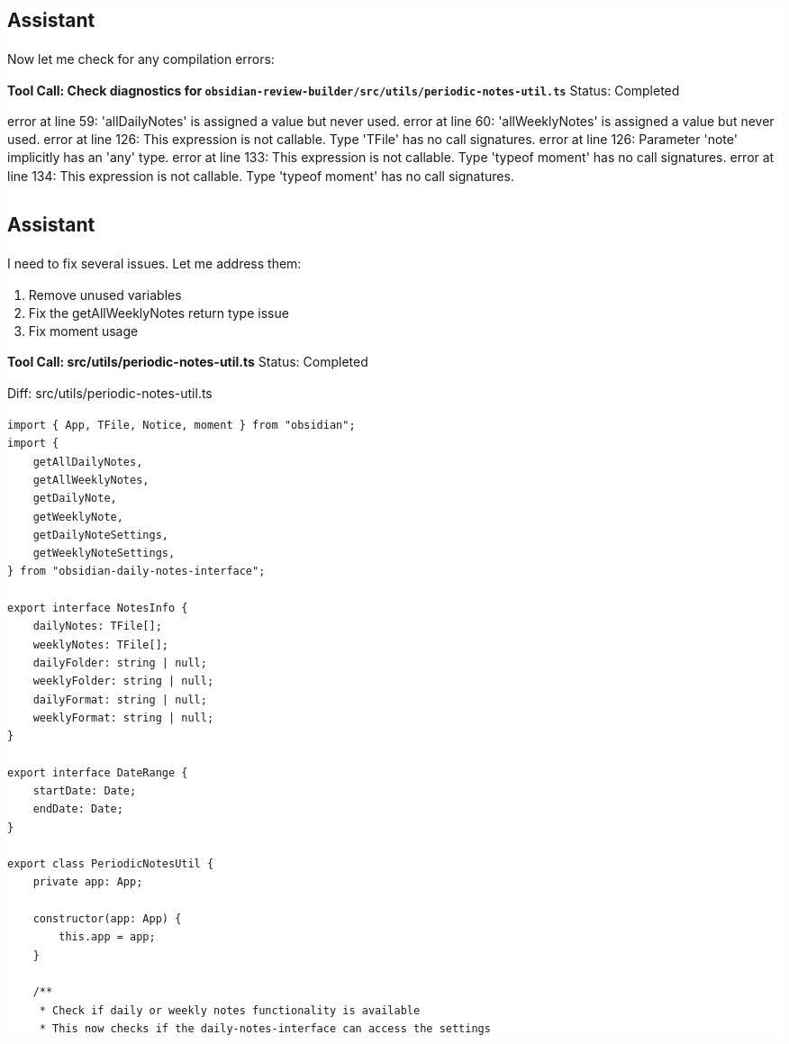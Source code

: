 
## Assistant

Now let me check for any compilation errors:

**Tool Call: Check diagnostics for `obsidian-review-builder/src/utils/periodic-notes-util.ts`**
Status: Completed

error at line 59: 'allDailyNotes' is assigned a value but never used.
error at line 60: 'allWeeklyNotes' is assigned a value but never used.
error at line 126: This expression is not callable.
  Type 'TFile' has no call signatures.
error at line 126: Parameter 'note' implicitly has an 'any' type.
error at line 133: This expression is not callable.
  Type 'typeof moment' has no call signatures.
error at line 134: This expression is not callable.
  Type 'typeof moment' has no call signatures.


## Assistant

I need to fix several issues. Let me address them:

1. Remove unused variables
2. Fix the getAllWeeklyNotes return type issue
3. Fix moment usage

**Tool Call: src/utils/periodic-notes-util.ts**
Status: Completed

Diff: src/utils/periodic-notes-util.ts
```
import { App, TFile, Notice, moment } from "obsidian";
import {
	getAllDailyNotes,
	getAllWeeklyNotes,
	getDailyNote,
	getWeeklyNote,
	getDailyNoteSettings,
	getWeeklyNoteSettings,
} from "obsidian-daily-notes-interface";

export interface NotesInfo {
	dailyNotes: TFile[];
	weeklyNotes: TFile[];
	dailyFolder: string | null;
	weeklyFolder: string | null;
	dailyFormat: string | null;
	weeklyFormat: string | null;
}

export interface DateRange {
	startDate: Date;
	endDate: Date;
}

export class PeriodicNotesUtil {
	private app: App;

	constructor(app: App) {
		this.app = app;
	}

	/**
	 * Check if daily or weekly notes functionality is available
	 * This now checks if the daily-notes-interface can access the settings
```